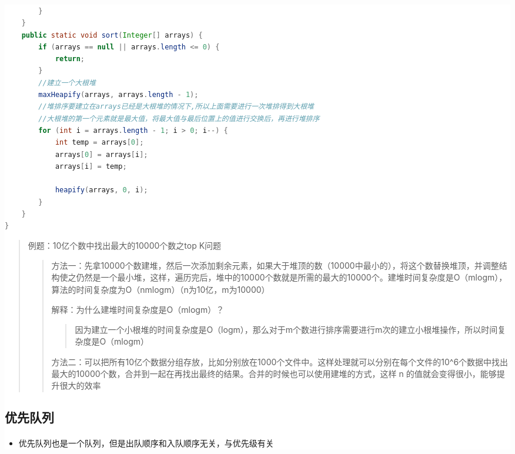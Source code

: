 ````java
        }
    }
    public static void sort(Integer[] arrays) {
        if (arrays == null || arrays.length <= 0) {
            return;
        }
        //建立一个大根堆
        maxHeapify(arrays, arrays.length - 1);
      	//堆排序要建立在arrays已经是大根堆的情况下,所以上面需要进行一次堆排得到大根堆
        //大根堆的第一个元素就是最大值，将最大值与最后位置上的值进行交换后，再进行堆排序
        for (int i = arrays.length - 1; i > 0; i--) {
            int temp = arrays[0];
            arrays[0] = arrays[i];
            arrays[i] = temp;

            heapify(arrays, 0, i);
        }
    }
}
````

> 例题：10亿个数中找出最大的10000个数之top K问题
>
> > 方法一：先拿10000个数建堆，然后一次添加剩余元素，如果大于堆顶的数（10000中最小的），将这个数替换堆顶，并调整结构使之仍然是一个最小堆，这样，遍历完后，堆中的10000个数就是所需的最大的10000个。建堆时间复杂度是O（mlogm），算法的时间复杂度为O（nmlogm）（n为10亿，m为10000）
> >
> > 解释：为什么建堆时间复杂度是O（mlogm）？
> >
> > > 因为建立一个小根堆的时间复杂度是O（logm），那么对于m个数进行排序需要进行m次的建立小根堆操作，所以时间复杂度是O（mlogm）
> >
> > 方法二：可以把所有10亿个数据分组存放，比如分别放在1000个文件中。这样处理就可以分别在每个文件的10^6个数据中找出最大的10000个数，合并到一起在再找出最终的结果。合并的时候也可以使用建堆的方式，这样 n 的值就会变得很小，能够提升很大的效率

## 优先队列

- 优先队列也是一个队列，但是出队顺序和入队顺序无关，与优先级有关